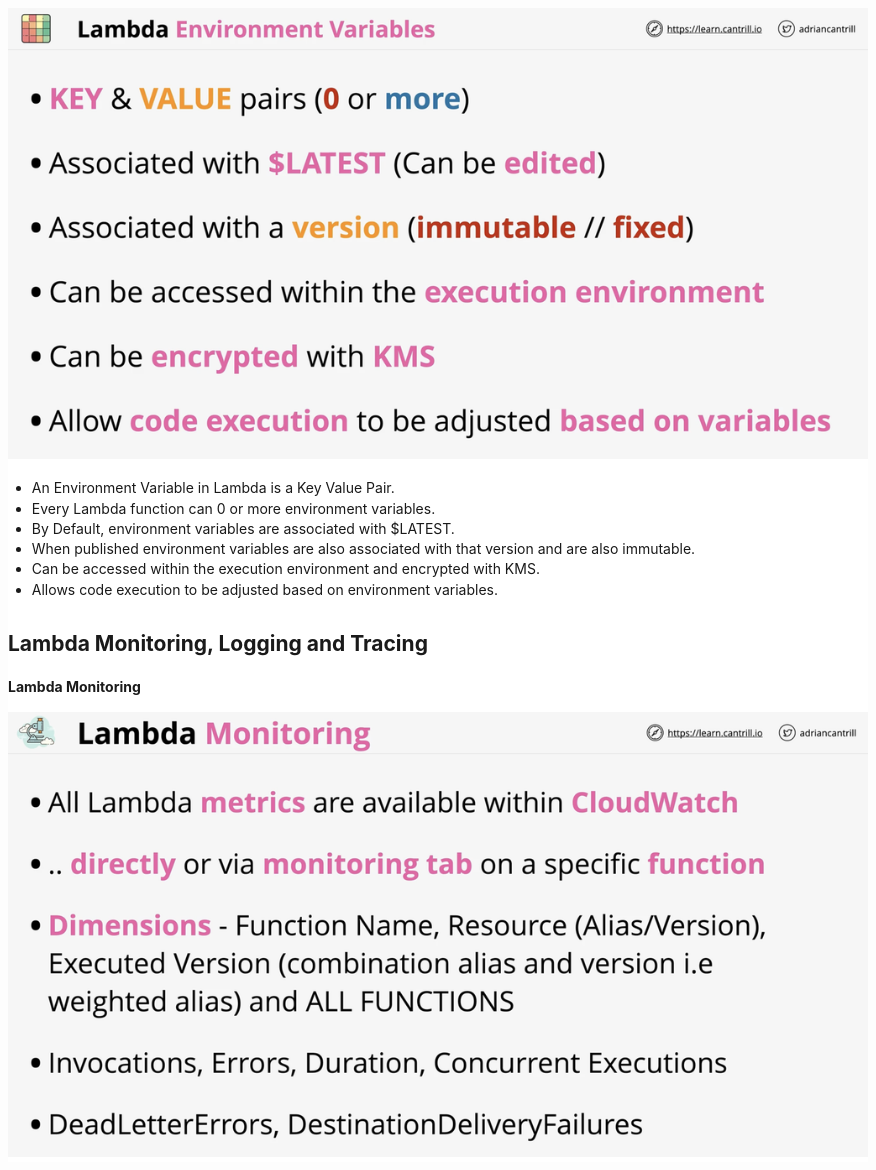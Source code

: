 ![AWS Lambda In-Depth-5](images/AWS%20Lambda%20In-Depth-5.png)

* An Environment Variable in Lambda is a Key Value Pair.
* Every Lambda function can 0 or more environment variables.
* By Default, environment variables are associated with $LATEST.
* When published environment variables are also associated with that version and are also immutable.
* Can be accessed within the execution environment and encrypted with KMS.
* Allows code execution to be adjusted based on environment variables.

## Lambda Monitoring, Logging and Tracing

**Lambda Monitoring**

![AWS Lambda In-Depth-6](images/AWS%20Lambda%20In-Depth-6.png)

